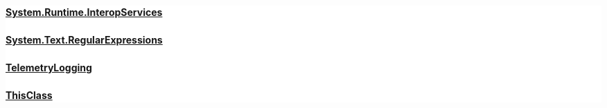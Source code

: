 
#### [System.Runtime.InteropServices](/docs/System.Runtime.InteropServices)


#### [System.Text.RegularExpressions](/docs/System.Text.RegularExpressions)


#### [TelemetryLogging](/docs/TelemetryLogging)


#### [ThisClass](/docs/ThisClass)

